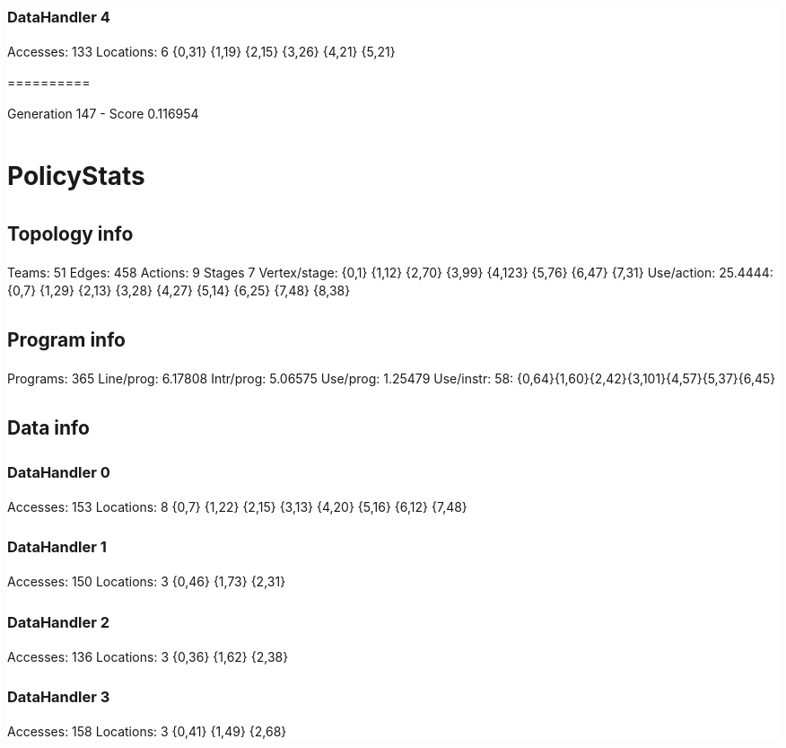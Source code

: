 ### DataHandler 4
Accesses:	133
Locations:	6
{0,31} {1,19} {2,15} {3,26} {4,21} {5,21} 


==========

Generation 147 - Score 0.116954

# PolicyStats
## Topology info
Teams:		51
Edges:		458
Actions:	9
Stages		7
Vertex/stage:	{0,1} {1,12} {2,70} {3,99} {4,123} {5,76} {6,47} {7,31} 
Use/action:	25.4444: {0,7} {1,29} {2,13} {3,28} {4,27} {5,14} {6,25} {7,48} {8,38} 

## Program info
Programs:	365
Line/prog:	6.17808
Intr/prog:	5.06575
Use/prog:	1.25479
Use/instr:	58: {0,64}{1,60}{2,42}{3,101}{4,57}{5,37}{6,45}

## Data info

### DataHandler 0
Accesses:	153
Locations:	8
{0,7} {1,22} {2,15} {3,13} {4,20} {5,16} {6,12} {7,48} 

### DataHandler 1
Accesses:	150
Locations:	3
{0,46} {1,73} {2,31} 

### DataHandler 2
Accesses:	136
Locations:	3
{0,36} {1,62} {2,38} 

### DataHandler 3
Accesses:	158
Locations:	3
{0,41} {1,49} {2,68} 
